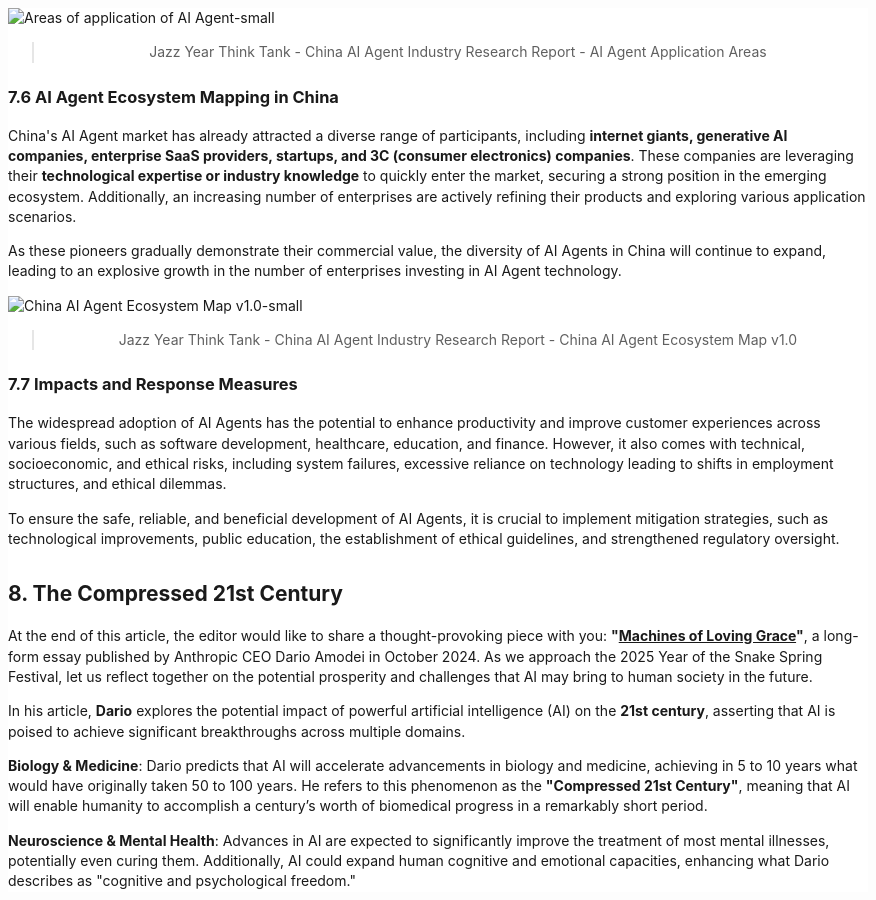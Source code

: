 ![Areas of application of AI Agent-small](https://hackmd.io/_uploads/Sk6tFdW6Jx.png)

> <center> Jazz Year Think Tank - China AI Agent Industry Research Report - AI Agent Application Areas </center>


### 7.6 AI Agent Ecosystem Mapping in China

China's AI Agent market has already attracted a diverse range of participants, including **internet giants, generative AI companies, enterprise SaaS providers, startups, and 3C (consumer electronics) companies**. These companies are leveraging their **technological expertise or industry knowledge** to quickly enter the market, securing a strong position in the emerging ecosystem. Additionally, an increasing number of enterprises are actively refining their products and exploring various application scenarios.

As these pioneers gradually demonstrate their commercial value, the diversity of AI Agents in China will continue to expand, leading to an explosive growth in the number of enterprises investing in AI Agent technology.

![China AI Agent Ecosystem Map v1.0-small](https://hackmd.io/_uploads/ryqclKbTJg.png)

> <center> Jazz Year Think Tank - China AI Agent Industry Research Report - China AI Agent Ecosystem Map v1.0 </center>


### 7.7 Impacts and Response Measures

The widespread adoption of AI Agents has the potential to enhance productivity and improve customer experiences across various fields, such as software development, healthcare, education, and finance. However, it also comes with technical, socioeconomic, and ethical risks, including system failures, excessive reliance on technology leading to shifts in employment structures, and ethical dilemmas. 

To ensure the safe, reliable, and beneficial development of AI Agents, it is crucial to implement mitigation strategies, such as technological improvements, public education, the establishment of ethical guidelines, and strengthened regulatory oversight.


## 8. The Compressed 21st Century
At the end of this article, the editor would like to share a thought-provoking piece with you: **"[Machines of Loving Grace](https://darioamodei.com/machines-of-loving-grace)"**, a long-form essay published by Anthropic CEO Dario Amodei in October 2024. As we approach the 2025 Year of the Snake Spring Festival, let us reflect together on the potential prosperity and challenges that AI may bring to human society in the future.

In his article, **Dario** explores the potential impact of powerful artificial intelligence (AI) on the **21st century**, asserting that AI is poised to achieve significant breakthroughs across multiple domains.

**Biology & Medicine**: Dario predicts that AI will accelerate advancements in biology and medicine, achieving in 5 to 10 years what would have originally taken 50 to 100 years. He refers to this phenomenon as the **"Compressed 21st Century"**, meaning that AI will enable humanity to accomplish a century’s worth of biomedical progress in a remarkably short period.

**Neuroscience & Mental Health**: Advances in AI are expected to significantly improve the treatment of most mental illnesses, potentially even curing them. Additionally, AI could expand human cognitive and emotional capacities, enhancing what Dario describes as "cognitive and psychological freedom."
